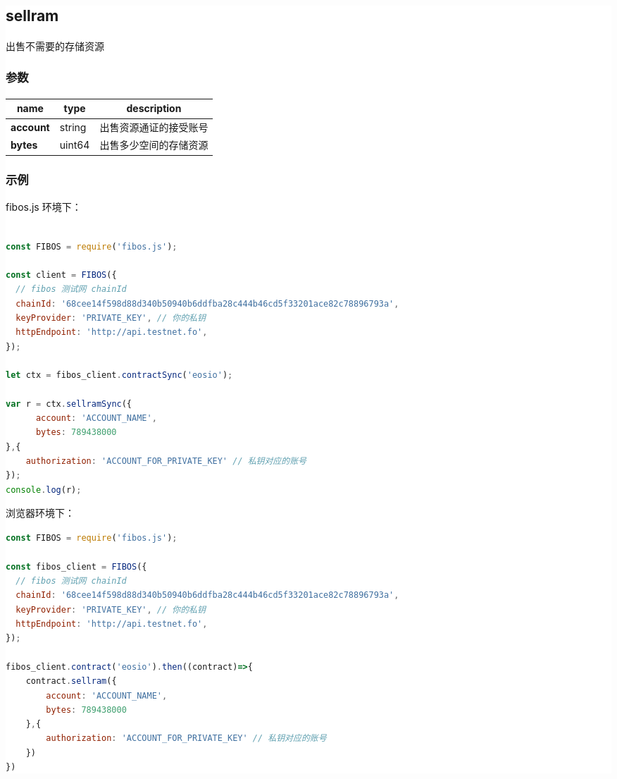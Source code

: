 ## sellram

出售不需要的存储资源

### 参数

| name        | type   | description            |
| ----------- | ------ | ---------------------- |
| **account** | string | 出售资源通证的接受账号 |
| **bytes**   | uint64 | 出售多少空间的存储资源 |

### 示例

fibos.js 环境下：

```javascript

const FIBOS = require('fibos.js');

const client = FIBOS({
  // fibos 测试网 chainId
  chainId: '68cee14f598d88d340b50940b6ddfba28c444b46cd5f33201ace82c78896793a',
  keyProvider: 'PRIVATE_KEY', // 你的私钥
  httpEndpoint: 'http://api.testnet.fo',
});

let ctx = fibos_client.contractSync('eosio');

var r = ctx.sellramSync({
      account: 'ACCOUNT_NAME',
      bytes: 789438000
},{
    authorization: 'ACCOUNT_FOR_PRIVATE_KEY' // 私钥对应的账号
});
console.log(r);
```

浏览器环境下：

```javascript
const FIBOS = require('fibos.js');

const fibos_client = FIBOS({
  // fibos 测试网 chainId
  chainId: '68cee14f598d88d340b50940b6ddfba28c444b46cd5f33201ace82c78896793a',
  keyProvider: 'PRIVATE_KEY', // 你的私钥
  httpEndpoint: 'http://api.testnet.fo',
});

fibos_client.contract('eosio').then((contract)=>{
    contract.sellram({
        account: 'ACCOUNT_NAME',
        bytes: 789438000
    },{
        authorization: 'ACCOUNT_FOR_PRIVATE_KEY' // 私钥对应的账号
    })
})
```
